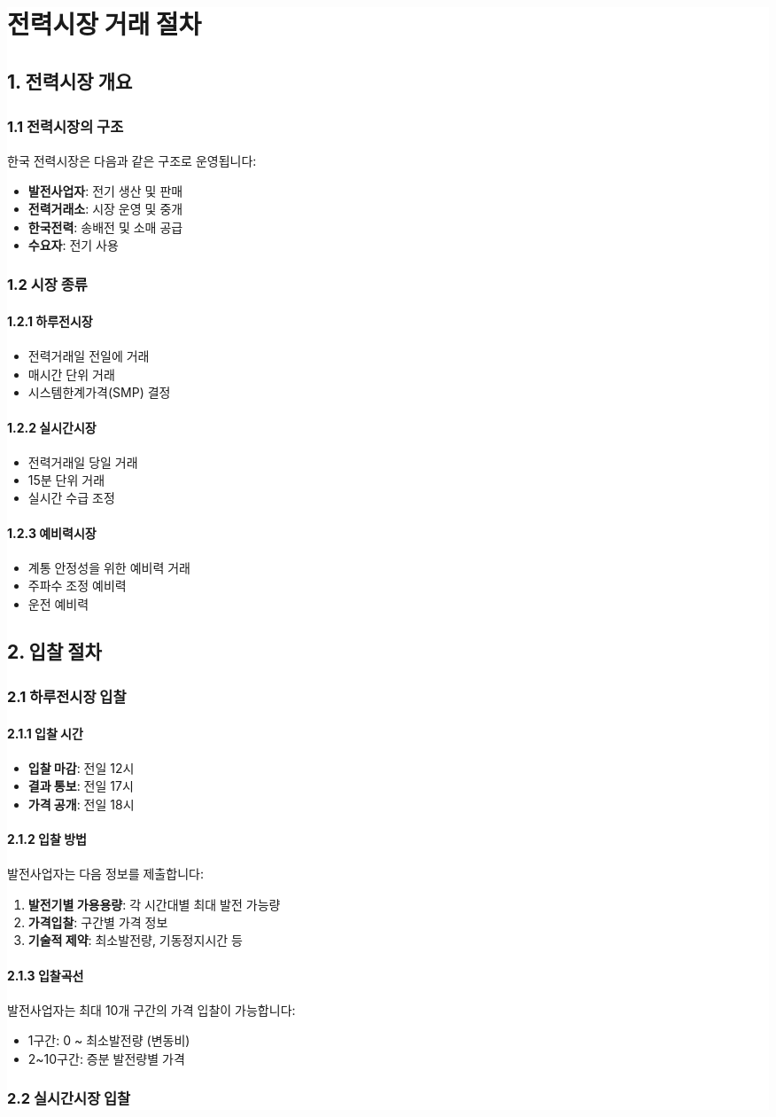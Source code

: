 # 전력시장 거래 절차

## 1. 전력시장 개요

### 1.1 전력시장의 구조
한국 전력시장은 다음과 같은 구조로 운영됩니다:
- **발전사업자**: 전기 생산 및 판매
- **전력거래소**: 시장 운영 및 중개
- **한국전력**: 송배전 및 소매 공급
- **수요자**: 전기 사용

### 1.2 시장 종류
#### 1.2.1 하루전시장
- 전력거래일 전일에 거래
- 매시간 단위 거래
- 시스템한계가격(SMP) 결정

#### 1.2.2 실시간시장
- 전력거래일 당일 거래
- 15분 단위 거래
- 실시간 수급 조정

#### 1.2.3 예비력시장
- 계통 안정성을 위한 예비력 거래
- 주파수 조정 예비력
- 운전 예비력

## 2. 입찰 절차

### 2.1 하루전시장 입찰

#### 2.1.1 입찰 시간
- **입찰 마감**: 전일 12시
- **결과 통보**: 전일 17시
- **가격 공개**: 전일 18시

#### 2.1.2 입찰 방법
발전사업자는 다음 정보를 제출합니다:
1. **발전기별 가용용량**: 각 시간대별 최대 발전 가능량
2. **가격입찰**: 구간별 가격 정보
3. **기술적 제약**: 최소발전량, 기동정지시간 등

#### 2.1.3 입찰곡선
발전사업자는 최대 10개 구간의 가격 입찰이 가능합니다:
- 1구간: 0 ~ 최소발전량 (변동비)
- 2~10구간: 증분 발전량별 가격

### 2.2 실시간시장 입찰
